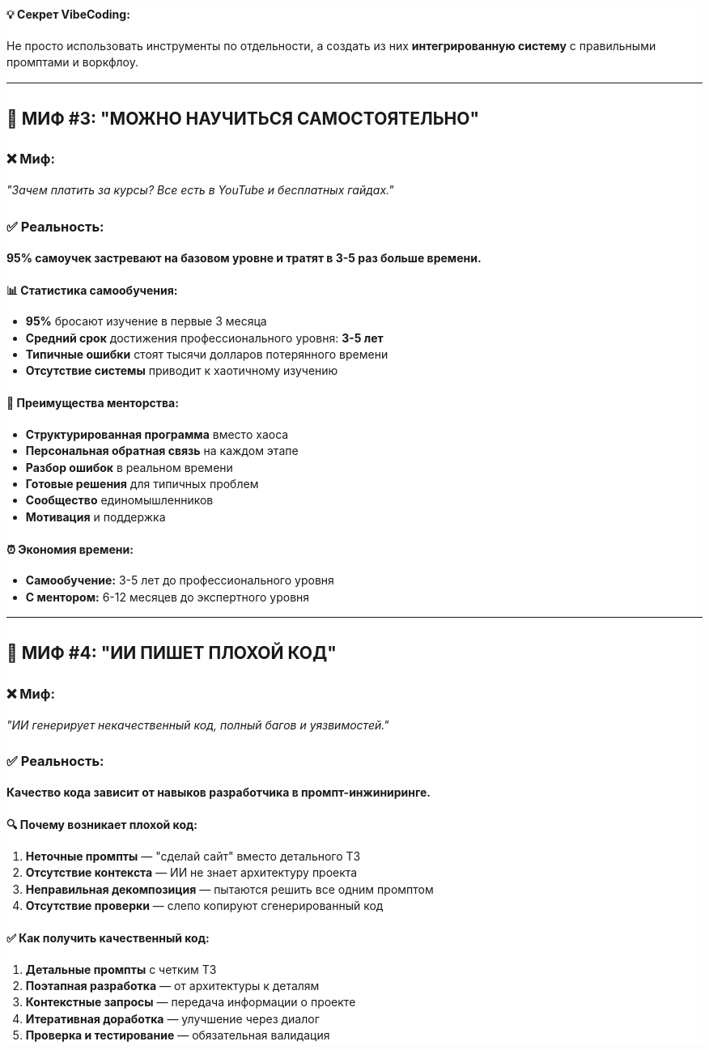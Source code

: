 #### 💡 Секрет VibeCoding:
Не просто использовать инструменты по отдельности, а создать из них **интегрированную систему** с правильными промптами и воркфлоу.

---

## 🚫 МИФ #3: "МОЖНО НАУЧИТЬСЯ САМОСТОЯТЕЛЬНО"

### ❌ Миф:
*"Зачем платить за курсы? Все есть в YouTube и бесплатных гайдах."*

### ✅ Реальность:
**95% самоучек застревают на базовом уровне и тратят в 3-5 раз больше времени.**

#### 📊 Статистика самообучения:
- **95%** бросают изучение в первые 3 месяца
- **Средний срок** достижения профессионального уровня: **3-5 лет**
- **Типичные ошибки** стоят тысячи долларов потерянного времени
- **Отсутствие системы** приводит к хаотичному изучению

#### 🎯 Преимущества менторства:
- **Структурированная программа** вместо хаоса
- **Персональная обратная связь** на каждом этапе
- **Разбор ошибок** в реальном времени
- **Готовые решения** для типичных проблем
- **Сообщество** единомышленников
- **Мотивация** и поддержка

#### ⏰ Экономия времени:
- **Самообучение:** 3-5 лет до профессионального уровня
- **С ментором:** 6-12 месяцев до экспертного уровня

---

## 🚫 МИФ #4: "ИИ ПИШЕТ ПЛОХОЙ КОД"

### ❌ Миф:
*"ИИ генерирует некачественный код, полный багов и уязвимостей."*

### ✅ Реальность:
**Качество кода зависит от навыков разработчика в промпт-инжиниринге.**

#### 🔍 Почему возникает плохой код:
1. **Неточные промпты** — "сделай сайт" вместо детального ТЗ
2. **Отсутствие контекста** — ИИ не знает архитектуру проекта
3. **Неправильная декомпозиция** — пытаются решить все одним промптом
4. **Отсутствие проверки** — слепо копируют сгенерированный код

#### ✅ Как получить качественный код:
1. **Детальные промпты** с четким ТЗ
2. **Поэтапная разработка** — от архитектуры к деталям
3. **Контекстные запросы** — передача информации о проекте
4. **Итеративная доработка** — улучшение через диалог
5. **Проверка и тестирование** — обязательная валидация

